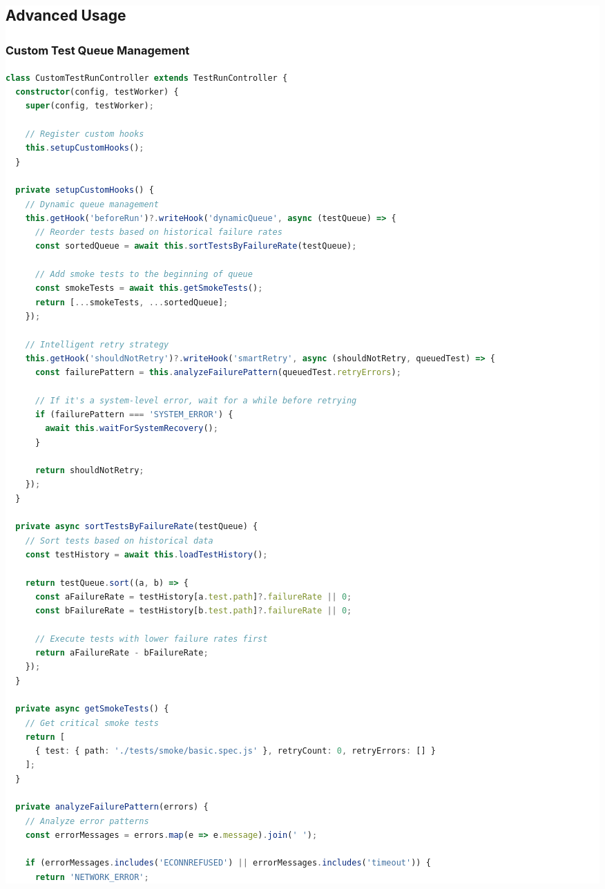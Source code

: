 ## Advanced Usage

### Custom Test Queue Management

```typescript
class CustomTestRunController extends TestRunController {
  constructor(config, testWorker) {
    super(config, testWorker);

    // Register custom hooks
    this.setupCustomHooks();
  }

  private setupCustomHooks() {
    // Dynamic queue management
    this.getHook('beforeRun')?.writeHook('dynamicQueue', async (testQueue) => {
      // Reorder tests based on historical failure rates
      const sortedQueue = await this.sortTestsByFailureRate(testQueue);

      // Add smoke tests to the beginning of queue
      const smokeTests = await this.getSmokeTests();
      return [...smokeTests, ...sortedQueue];
    });

    // Intelligent retry strategy
    this.getHook('shouldNotRetry')?.writeHook('smartRetry', async (shouldNotRetry, queuedTest) => {
      const failurePattern = this.analyzeFailurePattern(queuedTest.retryErrors);

      // If it's a system-level error, wait for a while before retrying
      if (failurePattern === 'SYSTEM_ERROR') {
        await this.waitForSystemRecovery();
      }

      return shouldNotRetry;
    });
  }

  private async sortTestsByFailureRate(testQueue) {
    // Sort tests based on historical data
    const testHistory = await this.loadTestHistory();

    return testQueue.sort((a, b) => {
      const aFailureRate = testHistory[a.test.path]?.failureRate || 0;
      const bFailureRate = testHistory[b.test.path]?.failureRate || 0;

      // Execute tests with lower failure rates first
      return aFailureRate - bFailureRate;
    });
  }

  private async getSmokeTests() {
    // Get critical smoke tests
    return [
      { test: { path: './tests/smoke/basic.spec.js' }, retryCount: 0, retryErrors: [] }
    ];
  }

  private analyzeFailurePattern(errors) {
    // Analyze error patterns
    const errorMessages = errors.map(e => e.message).join(' ');

    if (errorMessages.includes('ECONNREFUSED') || errorMessages.includes('timeout')) {
      return 'NETWORK_ERROR';
```